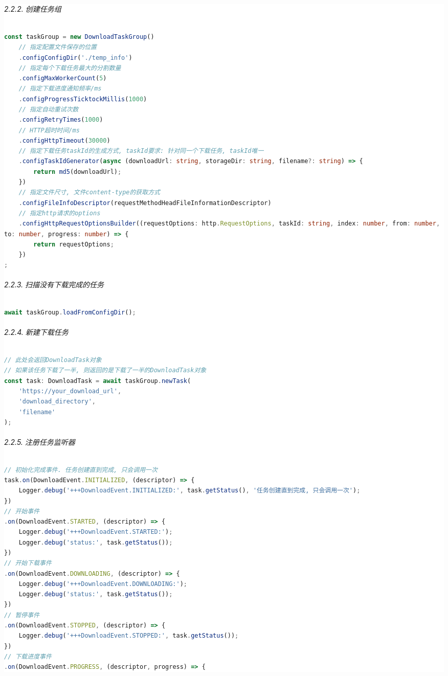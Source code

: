 ###### 2.2.2. 创建任务组
```typescript
const taskGroup = new DownloadTaskGroup()
    // 指定配置文件保存的位置
    .configConfigDir('./temp_info')
    // 指定每个下载任务最大的分割数量
    .configMaxWorkerCount(5)
    // 指定下载进度通知频率/ms
    .configProgressTicktockMillis(1000)
    // 指定自动重试次数
    .configRetryTimes(1000)
    // HTTP超时时间/ms
    .configHttpTimeout(30000)
    // 指定下载任务taskId的生成方式, taskId要求: 针对同一个下载任务, taskId唯一
    .configTaskIdGenerator(async (downloadUrl: string, storageDir: string, filename?: string) => {
        return md5(downloadUrl);
    })
    // 指定文件尺寸, 文件content-type的获取方式
    .configFileInfoDescriptor(requestMethodHeadFileInformationDescriptor)
    // 指定http请求的options
    .configHttpRequestOptionsBuilder((requestOptions: http.RequestOptions, taskId: string, index: number, from: number, to: number, progress: number) => {
        return requestOptions;
    })
;
```
###### 2.2.3. 扫描没有下载完成的任务
````typescript
await taskGroup.loadFromConfigDir();
````

###### 2.2.4. 新建下载任务

```typescript
// 此处会返回DownloadTask对象
// 如果该任务下载了一半, 则返回的是下载了一半的DownloadTask对象
const task: DownloadTask = await taskGroup.newTask(
    'https://your_download_url',
    'download_directory',
    'filename'
);
```

###### 2.2.5. 注册任务监听器

```typescript
// 初始化完成事件. 任务创建直到完成, 只会调用一次
task.on(DownloadEvent.INITIALIZED, (descriptor) => {
    Logger.debug('+++DownloadEvent.INITIALIZED:', task.getStatus(), '任务创建直到完成, 只会调用一次');
})
// 开始事件
.on(DownloadEvent.STARTED, (descriptor) => {
    Logger.debug('+++DownloadEvent.STARTED:');
    Logger.debug('status:', task.getStatus());
})
// 开始下载事件
.on(DownloadEvent.DOWNLOADING, (descriptor) => {
    Logger.debug('+++DownloadEvent.DOWNLOADING:');
    Logger.debug('status:', task.getStatus());
})
// 暂停事件
.on(DownloadEvent.STOPPED, (descriptor) => {
    Logger.debug('+++DownloadEvent.STOPPED:', task.getStatus());
})
// 下载进度事件
.on(DownloadEvent.PROGRESS, (descriptor, progress) => {
```